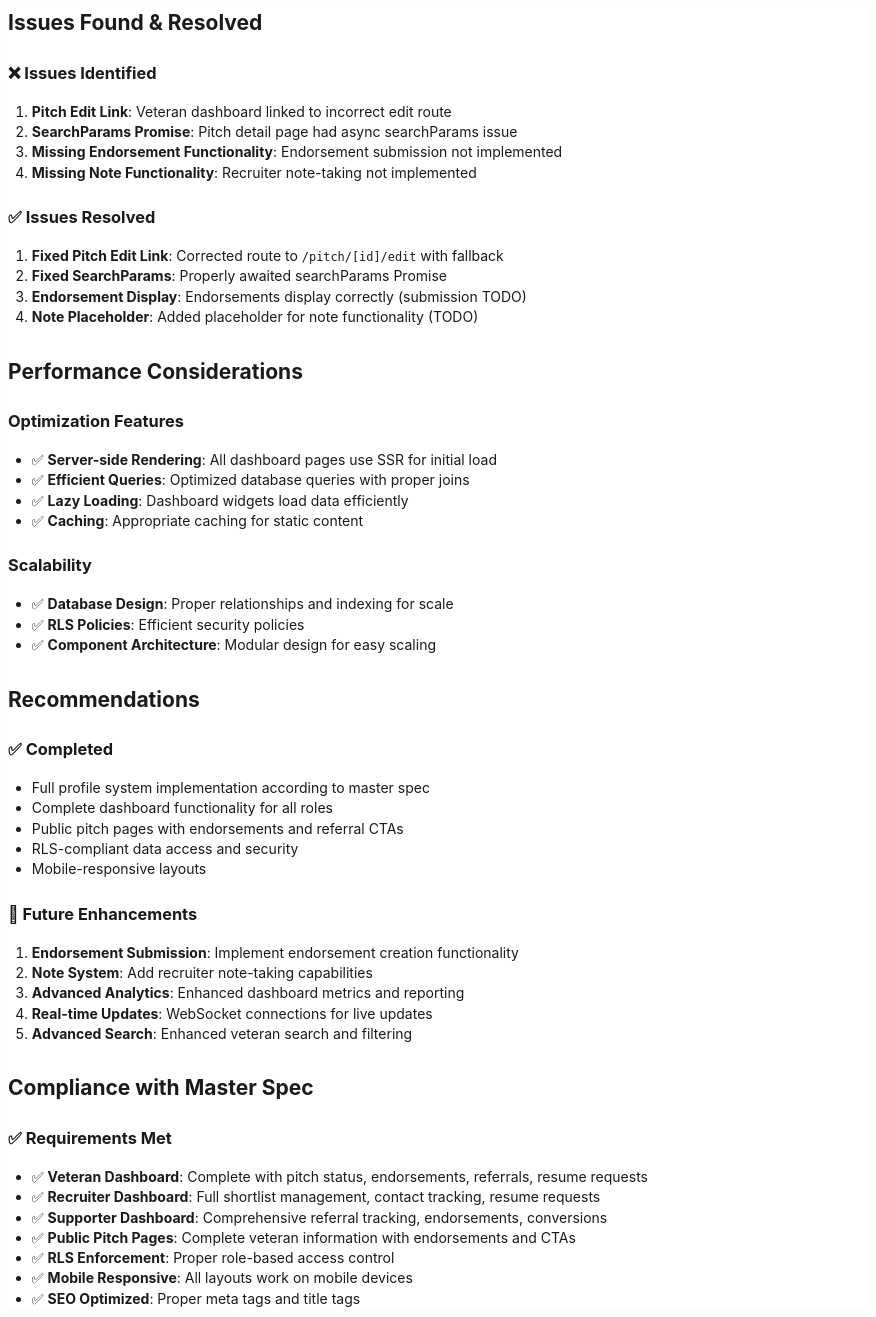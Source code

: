 ## Issues Found & Resolved

### ❌ Issues Identified
1. **Pitch Edit Link**: Veteran dashboard linked to incorrect edit route
2. **SearchParams Promise**: Pitch detail page had async searchParams issue
3. **Missing Endorsement Functionality**: Endorsement submission not implemented
4. **Missing Note Functionality**: Recruiter note-taking not implemented

### ✅ Issues Resolved
1. **Fixed Pitch Edit Link**: Corrected route to `/pitch/[id]/edit` with fallback
2. **Fixed SearchParams**: Properly awaited searchParams Promise
3. **Endorsement Display**: Endorsements display correctly (submission TODO)
4. **Note Placeholder**: Added placeholder for note functionality (TODO)

## Performance Considerations

### Optimization Features
- ✅ **Server-side Rendering**: All dashboard pages use SSR for initial load
- ✅ **Efficient Queries**: Optimized database queries with proper joins
- ✅ **Lazy Loading**: Dashboard widgets load data efficiently
- ✅ **Caching**: Appropriate caching for static content

### Scalability
- ✅ **Database Design**: Proper relationships and indexing for scale
- ✅ **RLS Policies**: Efficient security policies
- ✅ **Component Architecture**: Modular design for easy scaling

## Recommendations

### ✅ Completed
- Full profile system implementation according to master spec
- Complete dashboard functionality for all roles
- Public pitch pages with endorsements and referral CTAs
- RLS-compliant data access and security
- Mobile-responsive layouts

### 🔄 Future Enhancements
1. **Endorsement Submission**: Implement endorsement creation functionality
2. **Note System**: Add recruiter note-taking capabilities
3. **Advanced Analytics**: Enhanced dashboard metrics and reporting
4. **Real-time Updates**: WebSocket connections for live updates
5. **Advanced Search**: Enhanced veteran search and filtering

## Compliance with Master Spec

### ✅ Requirements Met
- ✅ **Veteran Dashboard**: Complete with pitch status, endorsements, referrals, resume requests
- ✅ **Recruiter Dashboard**: Full shortlist management, contact tracking, resume requests
- ✅ **Supporter Dashboard**: Comprehensive referral tracking, endorsements, conversions
- ✅ **Public Pitch Pages**: Complete veteran information with endorsements and CTAs
- ✅ **RLS Enforcement**: Proper role-based access control
- ✅ **Mobile Responsive**: All layouts work on mobile devices
- ✅ **SEO Optimized**: Proper meta tags and title tags
